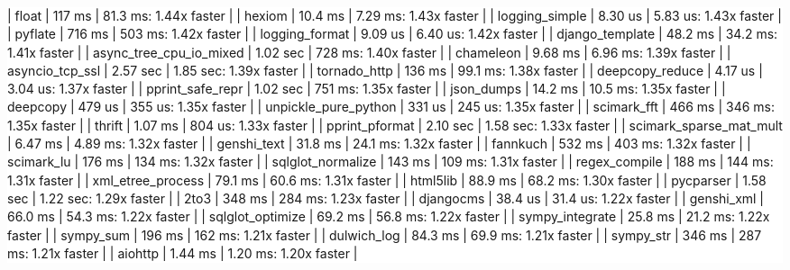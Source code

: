 | float                    | 117 ms                                                 | 81.3 ms: 1.44x faster                                                        |
| hexiom                   | 10.4 ms                                                | 7.29 ms: 1.43x faster                                                        |
| logging_simple           | 8.30 us                                                | 5.83 us: 1.43x faster                                                        |
| pyflate                  | 716 ms                                                 | 503 ms: 1.42x faster                                                         |
| logging_format           | 9.09 us                                                | 6.40 us: 1.42x faster                                                        |
| django_template          | 48.2 ms                                                | 34.2 ms: 1.41x faster                                                        |
| async_tree_cpu_io_mixed  | 1.02 sec                                               | 728 ms: 1.40x faster                                                         |
| chameleon                | 9.68 ms                                                | 6.96 ms: 1.39x faster                                                        |
| asyncio_tcp_ssl          | 2.57 sec                                               | 1.85 sec: 1.39x faster                                                       |
| tornado_http             | 136 ms                                                 | 99.1 ms: 1.38x faster                                                        |
| deepcopy_reduce          | 4.17 us                                                | 3.04 us: 1.37x faster                                                        |
| pprint_safe_repr         | 1.02 sec                                               | 751 ms: 1.35x faster                                                         |
| json_dumps               | 14.2 ms                                                | 10.5 ms: 1.35x faster                                                        |
| deepcopy                 | 479 us                                                 | 355 us: 1.35x faster                                                         |
| unpickle_pure_python     | 331 us                                                 | 245 us: 1.35x faster                                                         |
| scimark_fft              | 466 ms                                                 | 346 ms: 1.35x faster                                                         |
| thrift                   | 1.07 ms                                                | 804 us: 1.33x faster                                                         |
| pprint_pformat           | 2.10 sec                                               | 1.58 sec: 1.33x faster                                                       |
| scimark_sparse_mat_mult  | 6.47 ms                                                | 4.89 ms: 1.32x faster                                                        |
| genshi_text              | 31.8 ms                                                | 24.1 ms: 1.32x faster                                                        |
| fannkuch                 | 532 ms                                                 | 403 ms: 1.32x faster                                                         |
| scimark_lu               | 176 ms                                                 | 134 ms: 1.32x faster                                                         |
| sqlglot_normalize        | 143 ms                                                 | 109 ms: 1.31x faster                                                         |
| regex_compile            | 188 ms                                                 | 144 ms: 1.31x faster                                                         |
| xml_etree_process        | 79.1 ms                                                | 60.6 ms: 1.31x faster                                                        |
| html5lib                 | 88.9 ms                                                | 68.2 ms: 1.30x faster                                                        |
| pycparser                | 1.58 sec                                               | 1.22 sec: 1.29x faster                                                       |
| 2to3                     | 348 ms                                                 | 284 ms: 1.23x faster                                                         |
| djangocms                | 38.4 us                                                | 31.4 us: 1.22x faster                                                        |
| genshi_xml               | 66.0 ms                                                | 54.3 ms: 1.22x faster                                                        |
| sqlglot_optimize         | 69.2 ms                                                | 56.8 ms: 1.22x faster                                                        |
| sympy_integrate          | 25.8 ms                                                | 21.2 ms: 1.22x faster                                                        |
| sympy_sum                | 196 ms                                                 | 162 ms: 1.21x faster                                                         |
| dulwich_log              | 84.3 ms                                                | 69.9 ms: 1.21x faster                                                        |
| sympy_str                | 346 ms                                                 | 287 ms: 1.21x faster                                                         |
| aiohttp                  | 1.44 ms                                                | 1.20 ms: 1.20x faster                                                        |